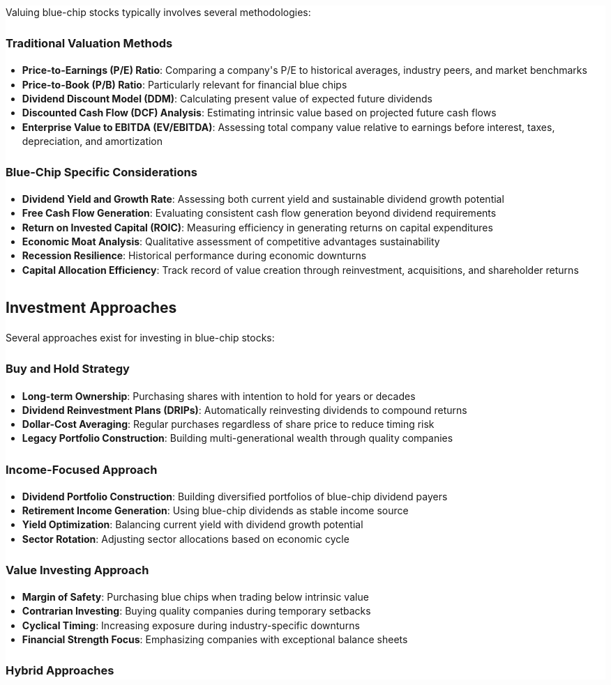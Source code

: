 Valuing blue-chip stocks typically involves several methodologies:

### Traditional Valuation Methods

- **Price-to-Earnings (P/E) Ratio**: Comparing a company's P/E to historical averages, industry peers, and market benchmarks
- **Price-to-Book (P/B) Ratio**: Particularly relevant for financial blue chips
- **Dividend Discount Model (DDM)**: Calculating present value of expected future dividends
- **Discounted Cash Flow (DCF) Analysis**: Estimating intrinsic value based on projected future cash flows
- **Enterprise Value to EBITDA (EV/EBITDA)**: Assessing total company value relative to earnings before interest, taxes, depreciation, and amortization

### Blue-Chip Specific Considerations

- **Dividend Yield and Growth Rate**: Assessing both current yield and sustainable dividend growth potential
- **Free Cash Flow Generation**: Evaluating consistent cash flow generation beyond dividend requirements
- **Return on Invested Capital (ROIC)**: Measuring efficiency in generating returns on capital expenditures
- **Economic Moat Analysis**: Qualitative assessment of competitive advantages sustainability
- **Recession Resilience**: Historical performance during economic downturns
- **Capital Allocation Efficiency**: Track record of value creation through reinvestment, acquisitions, and shareholder returns

## Investment Approaches

Several approaches exist for investing in blue-chip stocks:

### Buy and Hold Strategy

- **Long-term Ownership**: Purchasing shares with intention to hold for years or decades
- **Dividend Reinvestment Plans (DRIPs)**: Automatically reinvesting dividends to compound returns
- **Dollar-Cost Averaging**: Regular purchases regardless of share price to reduce timing risk
- **Legacy Portfolio Construction**: Building multi-generational wealth through quality companies

### Income-Focused Approach

- **Dividend Portfolio Construction**: Building diversified portfolios of blue-chip dividend payers
- **Retirement Income Generation**: Using blue-chip dividends as stable income source
- **Yield Optimization**: Balancing current yield with dividend growth potential
- **Sector Rotation**: Adjusting sector allocations based on economic cycle

### Value Investing Approach

- **Margin of Safety**: Purchasing blue chips when trading below intrinsic value
- **Contrarian Investing**: Buying quality companies during temporary setbacks
- **Cyclical Timing**: Increasing exposure during industry-specific downturns
- **Financial Strength Focus**: Emphasizing companies with exceptional balance sheets

### Hybrid Approaches
